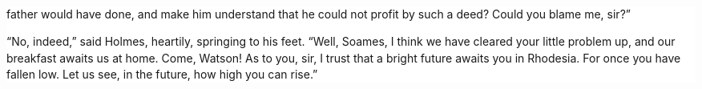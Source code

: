 father would have done, and make him understand that he could not
profit by such a deed? Could you blame me, sir?”

“No, indeed,” said Holmes, heartily, springing to his feet.
“Well, Soames, I think we have cleared your little problem up,
and our breakfast awaits us at home. Come, Watson! As to you,
sir, I trust that a bright future awaits you in Rhodesia. For
once you have fallen low. Let us see, in the future, how high you
can rise.”
